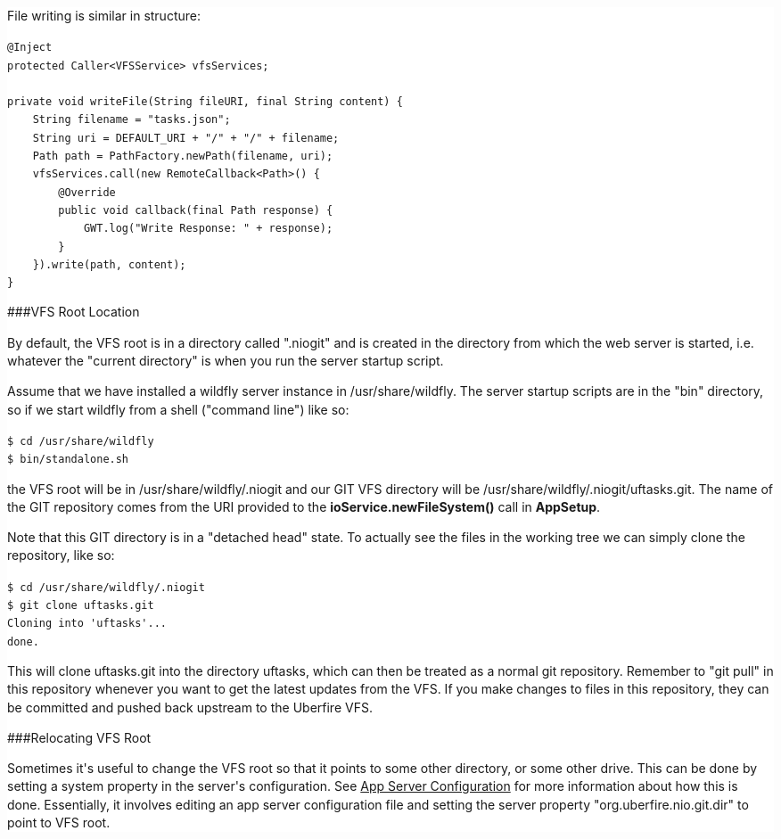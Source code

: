 File writing is similar in structure: 

```
@Inject
protected Caller<VFSService> vfsServices;
 
private void writeFile(String fileURI, final String content) {
    String filename = "tasks.json";
    String uri = DEFAULT_URI + "/" + "/" + filename;
    Path path = PathFactory.newPath(filename, uri);
    vfsServices.call(new RemoteCallback<Path>() {
        @Override
        public void callback(final Path response) {
            GWT.log("Write Response: " + response);
        }
    }).write(path, content);
}
```

###VFS Root Location

By default, the VFS root is in a directory called ".niogit" and is created in the directory from which the web server is started, i.e. whatever the "current directory" is when you run the server startup script.

Assume that we have installed a wildfly server instance in /usr/share/wildfly. The server startup scripts are in the "bin" directory, so if we start wildfly from a shell ("command line") like so:

```
$ cd /usr/share/wildfly
$ bin/standalone.sh
```

the VFS root will be in /usr/share/wildfly/.niogit and our GIT VFS directory will be /usr/share/wildfly/.niogit/uftasks.git. The name of the GIT repository comes from the URI provided to the **ioService.newFileSystem()** call in **AppSetup**.

Note that this GIT directory is in a "detached head" state. To actually see the files in the working tree we can simply clone the repository, like so:

```
$ cd /usr/share/wildfly/.niogit
$ git clone uftasks.git
Cloning into 'uftasks'...
done.
```

This will clone uftasks.git into the directory uftasks, which can then be treated as a normal git repository. Remember to "git pull" in this repository whenever you want to get the latest updates from the VFS. If you make changes to files in this repository, they can be committed and pushed back upstream to the Uberfire VFS.

###Relocating VFS Root

Sometimes it's useful to change the VFS root so that it points to some other directory, or some other drive. This can be done by setting a system property in the server's configuration. See [App Server Configuration](https://docs.jboss.org/jbpm/v6.0/userguide/wb.Workbench.html#wb.systemProperties) for more information about how this is done. Essentially, it involves editing an app server configuration file and setting the server property "org.uberfire.nio.git.dir" to point to VFS root.
